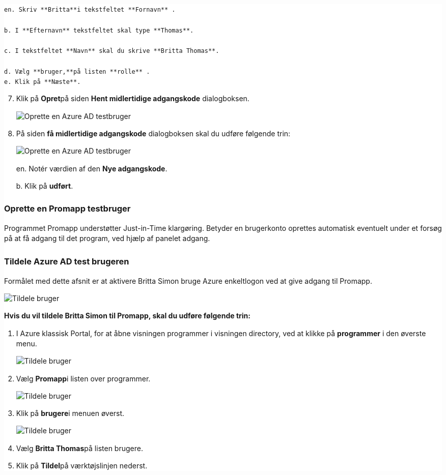     en. Skriv **Britta**i tekstfeltet **Fornavn** .  

    b. I **Efternavn** tekstfeltet skal type **Thomas**.

    c. I tekstfeltet **Navn** skal du skrive **Britta Thomas**.

    d. Vælg **bruger,**på listen **rolle** .
    e. Klik på **Næste**.

7. Klik på **Opret**på siden **Hent midlertidige adgangskode** dialogboksen.

    ![Oprette en Azure AD testbruger](./media/active-directory-saas-promapp-tutorial/create_aaduser_07.png) 
 
8. På siden **få midlertidige adgangskode** dialogboksen skal du udføre følgende trin:

    ![Oprette en Azure AD testbruger](./media/active-directory-saas-promapp-tutorial/create_aaduser_08.png) 
  
    en. Notér værdien af den **Nye adgangskode**.

    b. Klik på **udført**.   

  
 
### <a name="creating-a-promapp-test-user"></a>Oprette en Promapp testbruger

Programmet Promapp understøtter Just-in-Time klargøring.
Betyder en brugerkonto oprettes automatisk eventuelt under et forsøg på at få adgang til det program, ved hjælp af panelet adgang.  


### <a name="assigning-the-azure-ad-test-user"></a>Tildele Azure AD test brugeren

Formålet med dette afsnit er at aktivere Britta Simon bruge Azure enkeltlogon ved at give adgang til Promapp.

![Tildele bruger][200] 

**Hvis du vil tildele Britta Simon til Promapp, skal du udføre følgende trin:**

1. I Azure klassisk Portal, for at åbne visningen programmer i visningen directory, ved at klikke på **programmer** i den øverste menu.

    ![Tildele bruger][201] 

2. Vælg **Promapp**i listen over programmer.

    ![Tildele bruger][202] 

1. Klik på **brugere**i menuen øverst.

    ![Tildele bruger][203] 

1. Vælg **Britta Thomas**på listen brugere.

2. Klik på **Tildel**på værktøjslinjen nederst.


[1]: ./media/active-directory-saas-promapp-tutorial/tutorial_general_01.png
[2]: ./media/active-directory-saas-promapp-tutorial/tutorial_general_02.png
[3]: ./media/active-directory-saas-promapp-tutorial/tutorial_general_03.png
[4]: ./media/active-directory-saas-promapp-tutorial/tutorial_general_04.png
[5]: ./media/active-directory-saas-promapp-tutorial/tutorial_promapp_01.png
[500]: ./media/active-directory-saas-promapp-tutorial/tutorial_promapp_500.png
[6]: ./media/active-directory-saas-promapp-tutorial/tutorial_general_05.png
[7]: ./media/active-directory-saas-promapp-tutorial/tutorial_promapp_02.png
[8]: ./media/active-directory-saas-promapp-tutorial/tutorial_promapp_03.png
[9]: ./media/active-directory-saas-promapp-tutorial/tutorial_promapp_04.png
[10]: ./media/active-directory-saas-promapp-tutorial/tutorial_general_06.png
[11]: ./media/active-directory-saas-promapp-tutorial/tutorial_general_07.png
[12]: ./media/active-directory-saas-promapp-tutorial/tutorial_promapp_05.png
[13]: ./media/active-directory-saas-promapp-tutorial/tutorial_promapp_06.png
[14]: ./media/active-directory-saas-promapp-tutorial/tutorial_promapp_07.png
[20]: ./media/active-directory-saas-promapp-tutorial/tutorial_general_100.png
[200]: ./media/active-directory-saas-promapp-tutorial/tutorial_general_200.png
[201]: ./media/active-directory-saas-promapp-tutorial/tutorial_general_201.png
[202]: ./media/active-directory-saas-promapp-tutorial/tutorial_promapp_10.png
[203]: ./media/active-directory-saas-promapp-tutorial/tutorial_general_203.png
[204]: ./media/active-directory-saas-promapp-tutorial/tutorial_general_204.png
[205]: ./media/active-directory-saas-promapp-tutorial/tutorial_general_205.png
[400]: ./media/active-directory-saas-promapp-tutorial/tutorial_promapp_400.png
[401]: ./media/active-directory-saas-promapp-tutorial/tutorial_promapp_401.png
[402]: ./media/active-directory-saas-promapp-tutorial/tutorial_promapp_402.png